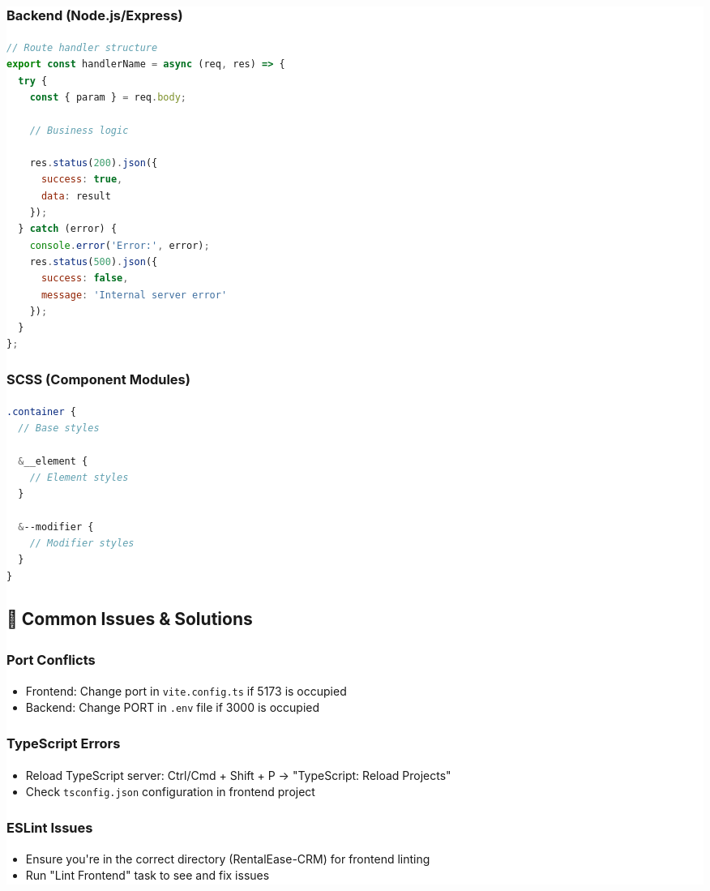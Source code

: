 ### Backend (Node.js/Express)
```javascript
// Route handler structure
export const handlerName = async (req, res) => {
  try {
    const { param } = req.body;
    
    // Business logic
    
    res.status(200).json({
      success: true,
      data: result
    });
  } catch (error) {
    console.error('Error:', error);
    res.status(500).json({
      success: false,
      message: 'Internal server error'
    });
  }
};
```

### SCSS (Component Modules)
```scss
.container {
  // Base styles
  
  &__element {
    // Element styles
  }
  
  &--modifier {
    // Modifier styles
  }
}
```

## 🚨 Common Issues & Solutions

### Port Conflicts
- Frontend: Change port in `vite.config.ts` if 5173 is occupied
- Backend: Change PORT in `.env` file if 3000 is occupied

### TypeScript Errors
- Reload TypeScript server: Ctrl/Cmd + Shift + P → "TypeScript: Reload Projects"
- Check `tsconfig.json` configuration in frontend project

### ESLint Issues
- Ensure you're in the correct directory (RentalEase-CRM) for frontend linting
- Run "Lint Frontend" task to see and fix issues
